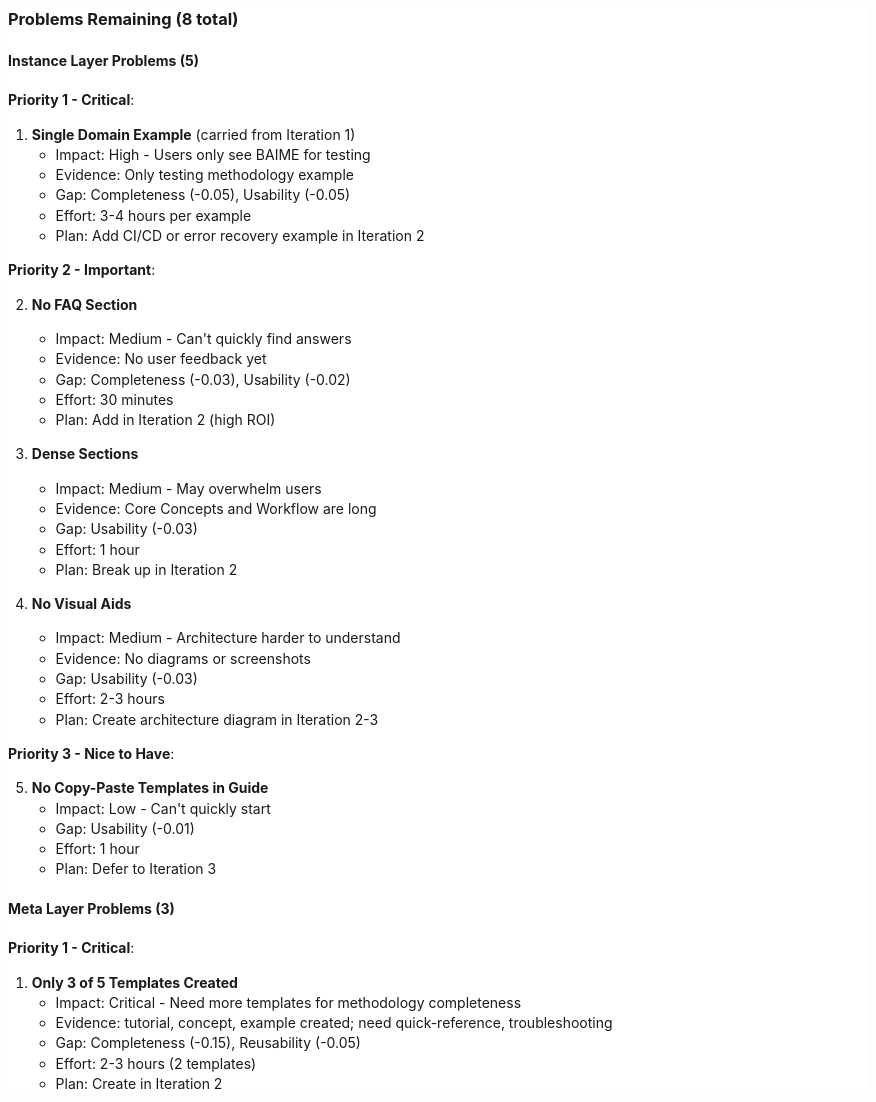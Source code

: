 ### Problems Remaining (8 total)

#### Instance Layer Problems (5)

**Priority 1 - Critical**:

1. **Single Domain Example** (carried from Iteration 1)
   - Impact: High - Users only see BAIME for testing
   - Evidence: Only testing methodology example
   - Gap: Completeness (-0.05), Usability (-0.05)
   - Effort: 3-4 hours per example
   - Plan: Add CI/CD or error recovery example in Iteration 2

**Priority 2 - Important**:

2. **No FAQ Section**
   - Impact: Medium - Can't quickly find answers
   - Evidence: No user feedback yet
   - Gap: Completeness (-0.03), Usability (-0.02)
   - Effort: 30 minutes
   - Plan: Add in Iteration 2 (high ROI)

3. **Dense Sections**
   - Impact: Medium - May overwhelm users
   - Evidence: Core Concepts and Workflow are long
   - Gap: Usability (-0.03)
   - Effort: 1 hour
   - Plan: Break up in Iteration 2

4. **No Visual Aids**
   - Impact: Medium - Architecture harder to understand
   - Evidence: No diagrams or screenshots
   - Gap: Usability (-0.03)
   - Effort: 2-3 hours
   - Plan: Create architecture diagram in Iteration 2-3

**Priority 3 - Nice to Have**:

5. **No Copy-Paste Templates in Guide**
   - Impact: Low - Can't quickly start
   - Gap: Usability (-0.01)
   - Effort: 1 hour
   - Plan: Defer to Iteration 3

#### Meta Layer Problems (3)

**Priority 1 - Critical**:

1. **Only 3 of 5 Templates Created**
   - Impact: Critical - Need more templates for methodology completeness
   - Evidence: tutorial, concept, example created; need quick-reference, troubleshooting
   - Gap: Completeness (-0.15), Reusability (-0.05)
   - Effort: 2-3 hours (2 templates)
   - Plan: Create in Iteration 2
